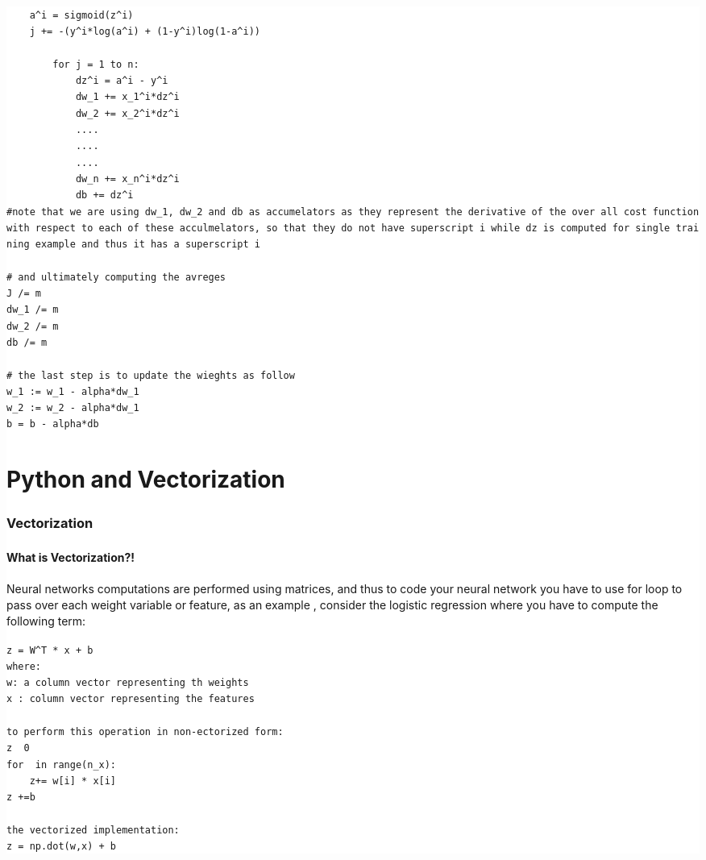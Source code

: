 ``` 
	a^i = sigmoid(z^i)
	j += -(y^i*log(a^i) + (1-y^i)log(1-a^i))
	
		for j = 1 to n:
			dz^i = a^i - y^i
			dw_1 += x_1^i*dz^i
			dw_2 += x_2^i*dz^i
			....
			....
			....
			dw_n += x_n^i*dz^i
			db += dz^i
#note that we are using dw_1, dw_2 and db as accumelators as they represent the derivative of the over all cost function with respect to each of these acculmelators, so that they do not have superscript i while dz is computed for single training example and thus it has a superscript i

# and ultimately computing the avreges 
J /= m
dw_1 /= m
dw_2 /= m
db /= m

# the last step is to update the wieghts as follow
w_1 := w_1 - alpha*dw_1
w_2 := w_2 - alpha*dw_1
b = b - alpha*db
```





# Python and Vectorization

### Vectorization

#### What is Vectorization?!

Neural networks computations are performed using matrices, and thus to code your neural network you have to use for loop to pass over each weight variable or feature, as an example , consider the logistic regression where you have to compute the following term:

```
z = W^T * x + b 
where:
w: a column vector representing th weights
x : column vector representing the features

to perform this operation in non-ectorized form:
z  0
for  in range(n_x):
	z+= w[i] * x[i]
z +=b 

the vectorized implementation:
z = np.dot(w,x) + b
```
